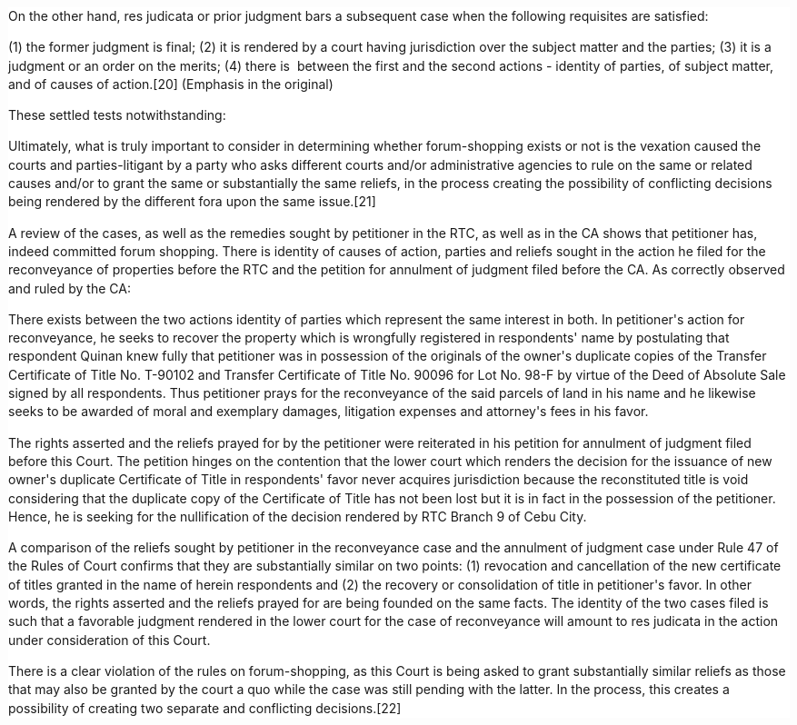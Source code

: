 On the other hand, res judicata or prior judgment bars a subsequent case when the following requisites are satisfied:

(1) the former judgment is final; (2) it is rendered by a court having jurisdiction over the subject matter and the parties; (3) it is a judgment or an order on the merits; (4) there is ­ between the first and the second actions - identity of parties, of subject matter, and of causes of action.[20] (Emphasis in the original)

These settled tests notwithstanding:

Ultimately, what is truly important to consider in determining whether forum-shopping exists or not is the vexation caused the courts and parties-litigant by a party who asks different courts and/or administrative agencies to rule on the same or related causes and/or to grant the same or substantially the same reliefs, in the process creating the possibility of conflicting decisions being rendered by the different fora upon the same issue.[21]

A review of the cases, as well as the remedies sought by petitioner in the RTC, as well as in the CA shows that petitioner has, indeed committed forum shopping. There is identity of causes of action, parties and reliefs sought in the action he filed for the reconveyance of properties before the RTC and the petition for annulment of judgment filed before the CA. As correctly observed and ruled by the CA:

There exists between the two actions identity of parties which represent the same interest in both. In petitioner's action for reconveyance, he seeks to recover the property which is wrongfully registered in respondents' name by postulating that respondent Quinan knew fully that petitioner was in possession of the originals of the owner's duplicate copies of the Transfer Certificate of Title No. T-90102 and Transfer Certificate of Title No. 90096 for Lot No. 98-F by virtue of the Deed of Absolute Sale signed by all respondents. Thus petitioner prays for the reconveyance of the said parcels of land in his name and he likewise seeks to be awarded of moral and exemplary damages, litigation expenses and attorney's fees in his favor.

  

The rights asserted and the reliefs prayed for by the petitioner were reiterated in his petition for annulment of judgment filed before this Court. The petition hinges on the contention that the lower court which renders the decision for the issuance of new owner's duplicate Certificate of Title in respondents' favor never acquires jurisdiction because the reconstituted title is void considering that the duplicate copy of the Certificate of Title has not been lost but it is in fact in the possession of the petitioner. Hence, he is seeking for the nullification of the decision rendered by RTC Branch 9 of Cebu City.

  

A comparison of the reliefs sought by petitioner in the reconveyance case and the annulment of judgment case under Rule 47 of the Rules of Court confirms that they are substantially similar on two points: (1) revocation and cancellation of the new certificate of titles granted in the name of herein respondents and (2) the recovery or consolidation of title in petitioner's favor. In other words, the rights asserted and the reliefs prayed for are being founded on the same facts. The identity of the two cases filed is such that a favorable judgment rendered in the lower court for the case of reconveyance will amount to res judicata in the action under consideration of this Court.

  

There is a clear violation of the rules on forum-shopping, as this Court is being asked to grant substantially similar reliefs as those that may also be granted by the court a quo while the case was still pending with the latter. In the process, this creates a possibility of creating two separate and conflicting decisions.[22]
